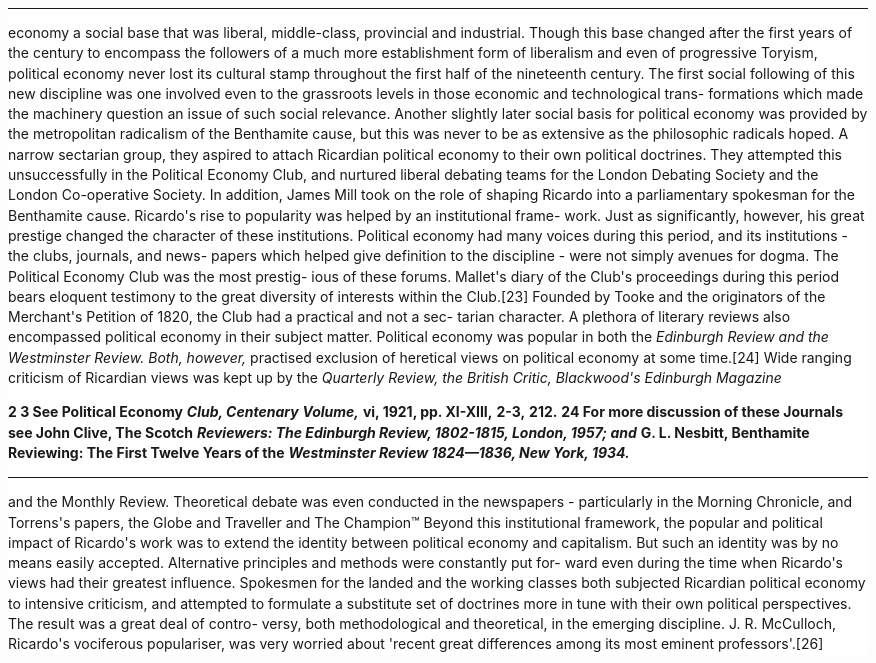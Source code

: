 
-----

economy a social base that was liberal, middle-class, provincial and
industrial. Though this base changed after the first years of the century
to encompass the followers of a much more establishment form of
liberalism and even of progressive Toryism, political economy never lost
its cultural stamp throughout the first half of the nineteenth century.
The first social following of this new discipline was one involved even
to the grassroots levels in those economic and technological trans-
formations which made the machinery question an issue of such social
relevance.
Another slightly later social basis for political economy was provided
by the metropolitan radicalism of the Benthamite cause, but this was
never to be as extensive as the philosophic radicals hoped. A narrow
sectarian group, they aspired to attach Ricardian political economy to
their own political doctrines. They attempted this unsuccessfully in the
Political Economy Club, and nurtured liberal debating teams for the
London Debating Society and the London Co-operative Society. In
addition, James Mill took on the role of shaping Ricardo into a
parliamentary spokesman for the Benthamite cause.
Ricardo's rise to popularity was helped by an institutional frame-
work. Just as significantly, however, his great prestige changed the
character of these institutions. Political economy had many voices
during this period, and its institutions - the clubs, journals, and news-
papers which helped give definition to the discipline - were not simply
avenues for dogma. The Political Economy Club was the most prestig-
ious of these forums. Mallet's diary of the Club's proceedings during
this period bears eloquent testimony to the great diversity of interests
within the Club.[23] Founded by Tooke and the originators of the
Merchant's Petition of 1820, the Club had a practical and not a sec-
tarian character.
A plethora of literary reviews also encompassed political economy
in their subject matter. Political economy was popular in both the
_Edinburgh Review and the Westminster Review. Both, however,_
practised exclusion of heretical views on political economy at some
time.[24] Wide ranging criticism of Ricardian views was kept up by the
_Quarterly Review, the British Critic, Blackwood's Edinburgh Magazine_

**2 3 See Political Economy** **_Club, Centenary_** **_Volume,_** **vi, 1921, pp. XI-XIII,**
**2-3,** **212.**
**24 For more discussion of these Journals see John Clive, The Scotch**
**_Reviewers: The Edinburgh Review, 1802-1815, London, 1957; and_**
**G. L. Nesbitt, Benthamite Reviewing: The First Twelve Years of the**
**_Westminster Review 1824—1836, New York, 1934._**


-----

and the Monthly Review. Theoretical debate was even conducted in
the newspapers - particularly in the Morning Chronicle, and Torrens's
papers, the Globe and Traveller and The Champion™
Beyond this institutional framework, the popular and political
impact of Ricardo's work was to extend the identity between political
economy and capitalism. But such an identity was by no means easily
accepted. Alternative principles and methods were constantly put for-
ward even during the time when Ricardo's views had their greatest
influence. Spokesmen for the landed and the working classes both
subjected Ricardian political economy to intensive criticism, and
attempted to formulate a substitute set of doctrines more in tune with
their own political perspectives. The result was a great deal of contro-
versy, both methodological and theoretical, in the emerging discipline.
J. R. McCulloch, Ricardo's vociferous populariser, was very worried
about 'recent great differences among its most eminent professors'.[26]
